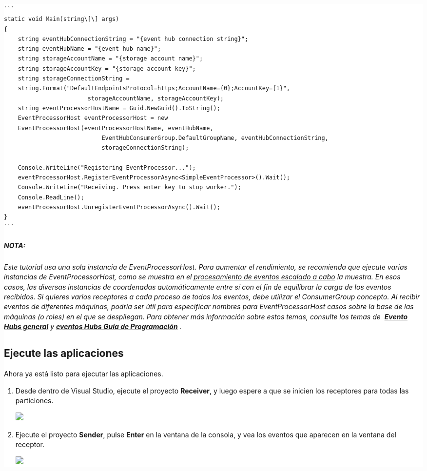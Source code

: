     ```
    static void Main(string\[\] args)
    {
        string eventHubConnectionString = "{event hub connection string}";
        string eventHubName = "{event hub name}";
        string storageAccountName = "{storage account name}";
        string storageAccountKey = "{storage account key}";
        string storageConnectionString =
        string.Format("DefaultEndpointsProtocol=https;AccountName={0};AccountKey={1}",
                            storageAccountName, storageAccountKey);
        string eventProcessorHostName = Guid.NewGuid().ToString();
        EventProcessorHost eventProcessorHost = new
        EventProcessorHost(eventProcessorHostName, eventHubName,
                                EventHubConsumerGroup.DefaultGroupName, eventHubConnectionString,
                                storageConnectionString);
    
        Console.WriteLine("Registering EventProcessor...");
        eventProcessorHost.RegisterEventProcessorAsync<SimpleEventProcessor>().Wait();
        Console.WriteLine("Receiving. Press enter key to stop worker.");
        Console.ReadLine();
        eventProcessorHost.UnregisterEventProcessorAsync().Wait();
    }
    ```
    
##### *NOTA:*

*Este tutorial usa una sola instancia de EventProcessorHost. Para
aumentar el rendimiento, se recomienda que ejecute varias instancias
de EventProcessorHost, como se muestra en el *[*procesamiento de eventos
escalado a
cabo*](https://code.msdn.microsoft.com/windowsazure/Service-Bus-Event-Hub-45f43fc3)* la
muestra. En esos casos, las diversas instancias de coordenadas
automáticamente entre sí con el fin de equilibrar la carga de los
eventos recibidos. Si quieres varios receptores a cada proceso
de todos los eventos, debe utilizar el ConsumerGroup concepto. Al
recibir eventos de diferentes máquinas, podría ser útil para especificar
nombres para EventProcessorHost casos sobre la base de las máquinas (o
roles) en el que se despliegan. Para obtener más información sobre estos
temas, consulte los temas de  *[**Evento Hubs
general**](https://azure.microsoft.com/en-us/documentation/articles/event-hubs-overview/)* y *[**eventos
Hubs Guía de
Programación**](https://azure.microsoft.com/en-us/documentation/articles/event-hubs-programming-guide/)* .*

**Ejecute las aplicaciones**
----------------------------

Ahora ya está listo para ejecutar las aplicaciones.

1.  Desde dentro de Visual Studio, ejecute el proyecto **Receiver**, y
    luego espere a que se inicien los receptores para todas
    las particiones.

    ![](media/run-csharp-ephcs1.png)

2.  Ejecute el proyecto **Sender**, pulse **Enter** en la ventana de la
    consola, y vea los eventos que aparecen en la ventana del receptor.

    ![](media/run-csharp-ephcs2.png)
